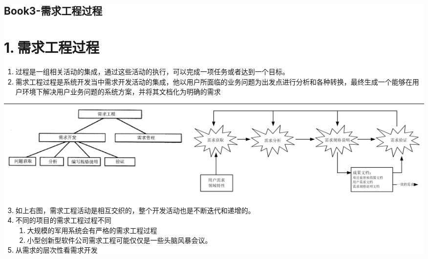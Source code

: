 Book3-需求工程过程
---

# 1. 需求工程过程
1. 过程是一组相关活动的集成，通过这些活动的执行，可以完成一项任务或者达到一个目标。
2. 需求工程过程是系统开发当中需求开发活动的集成，他以用户所面临的业务问题为出发点进行分析和各种转换，最终生成一个能够在用户环境下解决用户业务问题的系统方案，并将其文档化为明确的需求

| ![](img/book3/1.png) | ![](img/book3/2.png) |
| -------------------- | -------------------- |

3. 如上右图，需求工程活动是相互交织的，整个开发活动也是不断迭代和递增的。
4. 不同的项目的需求工程过程不同
   1. 大规模的军用系统会有严格的需求工程过程
   2. 小型创新型软件公司需求工程可能仅仅是一些头脑风暴会议。
5. 从需求的层次性看需求开发
